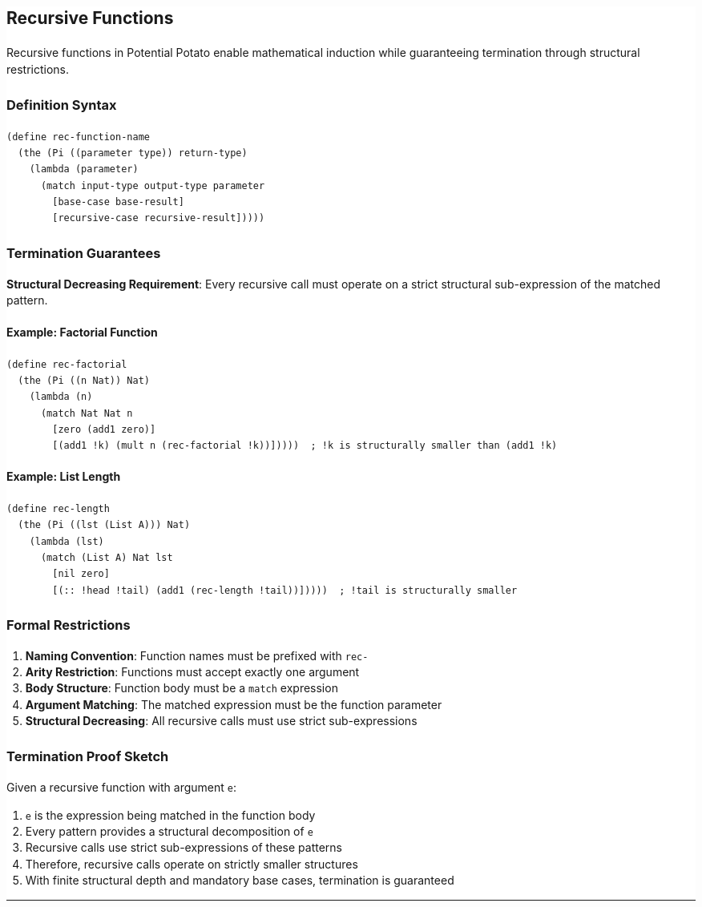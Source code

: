 
## Recursive Functions

Recursive functions in Potential Potato enable mathematical induction while guaranteeing termination through structural restrictions.

### Definition Syntax

```racket
(define rec-function-name
  (the (Pi ((parameter type)) return-type)
    (lambda (parameter)
      (match input-type output-type parameter
        [base-case base-result]
        [recursive-case recursive-result]))))
```

### Termination Guarantees

**Structural Decreasing Requirement**: Every recursive call must operate on a strict structural sub-expression of the matched pattern.

#### Example: Factorial Function
```racket
(define rec-factorial
  (the (Pi ((n Nat)) Nat)
    (lambda (n)
      (match Nat Nat n
        [zero (add1 zero)]
        [(add1 !k) (mult n (rec-factorial !k))]))))  ; !k is structurally smaller than (add1 !k)
```

#### Example: List Length
```racket
(define rec-length
  (the (Pi ((lst (List A))) Nat)
    (lambda (lst)
      (match (List A) Nat lst
        [nil zero]
        [(:: !head !tail) (add1 (rec-length !tail))]))))  ; !tail is structurally smaller
```

### Formal Restrictions

1. **Naming Convention**: Function names must be prefixed with `rec-`
2. **Arity Restriction**: Functions must accept exactly one argument
3. **Body Structure**: Function body must be a `match` expression
4. **Argument Matching**: The matched expression must be the function parameter
5. **Structural Decreasing**: All recursive calls must use strict sub-expressions

### Termination Proof Sketch

Given a recursive function with argument `e`:
1. `e` is the expression being matched in the function body
2. Every pattern provides a structural decomposition of `e`
3. Recursive calls use strict sub-expressions of these patterns
4. Therefore, recursive calls operate on strictly smaller structures
5. With finite structural depth and mandatory base cases, termination is guaranteed

---